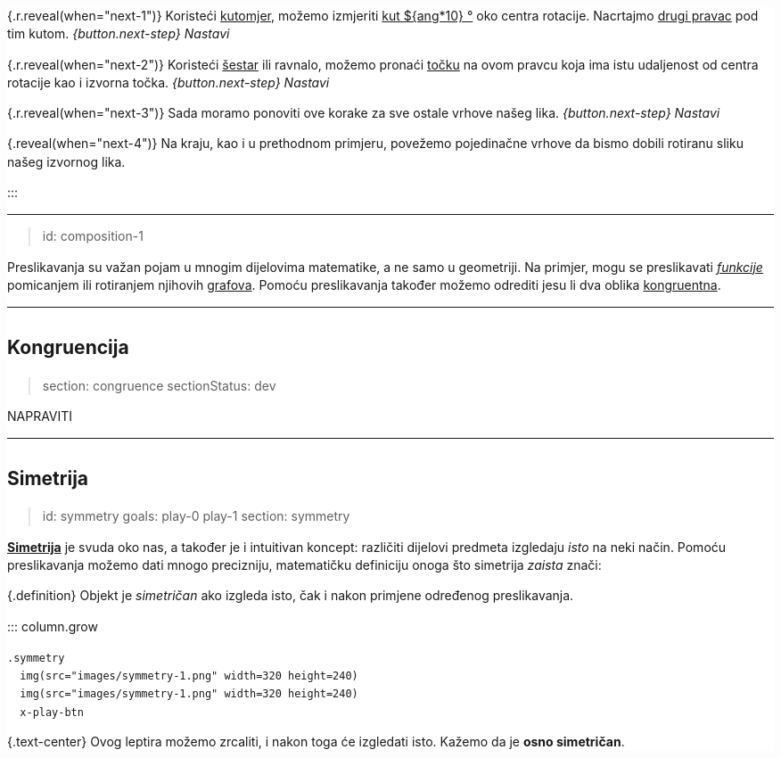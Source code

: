 {.r.reveal(when="next-1")} Koristeći [kutomjer](target:protractor), možemo izmjeriti [kut ${ang*10} °](target:angle) oko centra rotacije. Nacrtajmo [drugi pravac](target:l2) pod tim kutom. _{button.next-step} Nastavi_

{.r.reveal(when="next-2")} Koristeći [šestar](target:compass) ili ravnalo, možemo pronaći [točku](target:a1) na ovom pravcu koja ima istu udaljenost od centra rotacije kao i izvorna točka. _{button.next-step} Nastavi_

{.r.reveal(when="next-3")} Sada moramo ponoviti ove korake za sve ostale vrhove našeg lika. _{button.next-step} Nastavi_

{.reveal(when="next-4")} Na kraju, kao i u prethodnom primjeru, povežemo pojedinačne vrhove da bismo dobili rotiranu sliku našeg izvornog lika.

:::

---
> id: composition-1

Preslikavanja su važan pojam u mnogim dijelovima matematike, a ne samo u geometriji. Na primjer, mogu se preslikavati [_funkcije_](gloss:function) pomicanjem ili rotiranjem njihovih [grafova](gloss:function-graph). Pomoću preslikavanja također možemo odrediti jesu li dva oblika [kongruentna](gloss:congruent).

---

## Kongruencija

> section: congruence
> sectionStatus: dev

NAPRAVITI

---

## Simetrija

> id: symmetry
> goals: play-0 play-1
> section: symmetry

[__Simetrija__](gloss:symmetry) je svuda oko nas, a također je i intuitivan koncept: različiti dijelovi predmeta izgledaju _isto_ na neki način. Pomoću preslikavanja možemo dati mnogo precizniju, matematičku definiciju onoga što simetrija _zaista_ znači:

{.definition} Objekt je _simetričan_ ako izgleda isto, čak i nakon primjene određenog preslikavanja.

::: column.grow

    .symmetry
      img(src="images/symmetry-1.png" width=320 height=240)
      img(src="images/symmetry-1.png" width=320 height=240)
      x-play-btn

{.text-center} Ovog leptira možemo zrcaliti, i nakon toga će izgledati isto. Kažemo da je __osno simetričan__.
